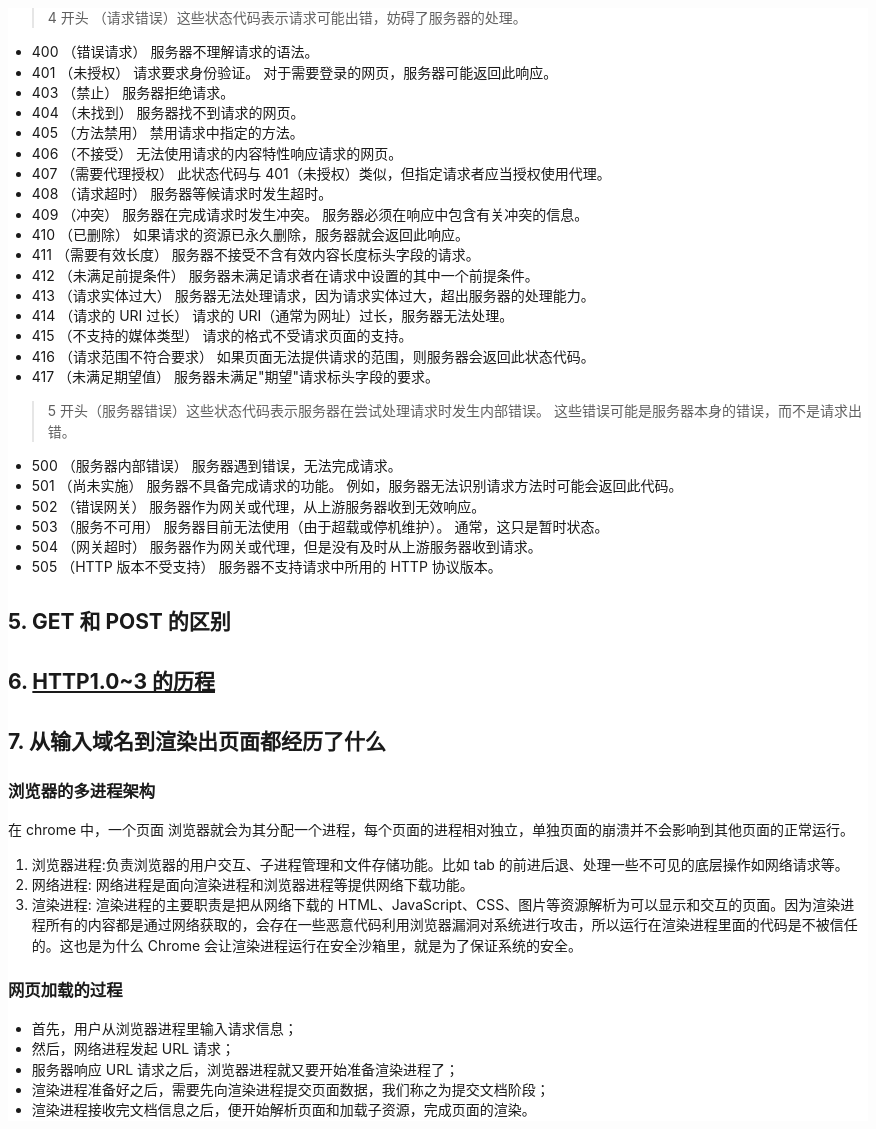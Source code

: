 > 4 开头 （请求错误）这些状态代码表示请求可能出错，妨碍了服务器的处理。

- 400 （错误请求） 服务器不理解请求的语法。
- 401 （未授权） 请求要求身份验证。 对于需要登录的网页，服务器可能返回此响应。
- 403 （禁止） 服务器拒绝请求。
- 404 （未找到） 服务器找不到请求的网页。
- 405 （方法禁用） 禁用请求中指定的方法。
- 406 （不接受） 无法使用请求的内容特性响应请求的网页。
- 407 （需要代理授权） 此状态代码与 401（未授权）类似，但指定请求者应当授权使用代理。
- 408 （请求超时） 服务器等候请求时发生超时。
- 409 （冲突） 服务器在完成请求时发生冲突。 服务器必须在响应中包含有关冲突的信息。
- 410 （已删除） 如果请求的资源已永久删除，服务器就会返回此响应。
- 411 （需要有效长度） 服务器不接受不含有效内容长度标头字段的请求。
- 412 （未满足前提条件） 服务器未满足请求者在请求中设置的其中一个前提条件。
- 413 （请求实体过大） 服务器无法处理请求，因为请求实体过大，超出服务器的处理能力。
- 414 （请求的 URI 过长） 请求的 URI（通常为网址）过长，服务器无法处理。
- 415 （不支持的媒体类型） 请求的格式不受请求页面的支持。
- 416 （请求范围不符合要求） 如果页面无法提供请求的范围，则服务器会返回此状态代码。
- 417 （未满足期望值） 服务器未满足"期望"请求标头字段的要求。

> 5 开头（服务器错误）这些状态代码表示服务器在尝试处理请求时发生内部错误。 这些错误可能是服务器本身的错误，而不是请求出错。

- 500 （服务器内部错误） 服务器遇到错误，无法完成请求。
- 501 （尚未实施） 服务器不具备完成请求的功能。 例如，服务器无法识别请求方法时可能会返回此代码。
- 502 （错误网关） 服务器作为网关或代理，从上游服务器收到无效响应。
- 503 （服务不可用） 服务器目前无法使用（由于超载或停机维护）。 通常，这只是暂时状态。
- 504 （网关超时） 服务器作为网关或代理，但是没有及时从上游服务器收到请求。
- 505 （HTTP 版本不受支持） 服务器不支持请求中所用的 HTTP 协议版本。

## 5. GET 和 POST 的区别

## 6. [HTTP1.0~3 的历程](https://juejin.im/post/5dbe8eba5188254fe019dabb)

## 7. 从输入域名到渲染出页面都经历了什么

### 浏览器的多进程架构

在 chrome 中，一个页面 浏览器就会为其分配一个进程，每个页面的进程相对独立，单独页面的崩溃并不会影响到其他页面的正常运行。

1. 浏览器进程:负责浏览器的用户交互、子进程管理和文件存储功能。比如 tab 的前进后退、处理一些不可见的底层操作如网络请求等。
2. 网络进程: 网络进程是面向渲染进程和浏览器进程等提供网络下载功能。
3. 渲染进程: 渲染进程的主要职责是把从网络下载的 HTML、JavaScript、CSS、图片等资源解析为可以显示和交互的页面。因为渲染进程所有的内容都是通过网络获取的，会存在一些恶意代码利用浏览器漏洞对系统进行攻击，所以运行在渲染进程里面的代码是不被信任的。这也是为什么 Chrome 会让渲染进程运行在安全沙箱里，就是为了保证系统的安全。

### 网页加载的过程

- 首先，用户从浏览器进程里输入请求信息；
- 然后，网络进程发起 URL 请求；
- 服务器响应 URL 请求之后，浏览器进程就又要开始准备渲染进程了；
- 渲染进程准备好之后，需要先向渲染进程提交页面数据，我们称之为提交文档阶段；
- 渲染进程接收完文档信息之后，便开始解析页面和加载子资源，完成页面的渲染。
